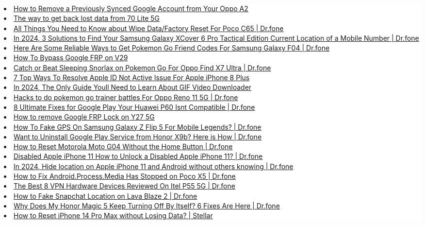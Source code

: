 <li><a href="https://android-unlock.techidaily.com/how-to-remove-a-previously-synced-google-account-from-your-oppo-a2-by-drfone-android/"><u>How to Remove a Previously Synced Google Account from Your Oppo A2</u></a></li>
<li><a href="https://techidaily.com/the-way-to-get-back-lost-data-from-70-lite-5g-by-fonelab-android-recover-data/"><u>The way to get back lost data from 70 Lite 5G</u></a></li>
<li><a href="https://techidaily.com/all-things-you-need-to-know-about-wipe-datafactory-reset-for-poco-c65-drfone-by-drfone-reset-android-reset-android/"><u>All Things You Need to Know about Wipe Data/Factory Reset For Poco C65 | Dr.fone</u></a></li>
<li><a href="https://android-location-track.techidaily.com/in-2024-3-solutions-to-find-your-samsung-galaxy-xcover-6-pro-tactical-edition-current-location-of-a-mobile-number-drfone-by-drfone-virtual-android/"><u>In 2024, 3 Solutions to Find Your Samsung Galaxy XCover 6 Pro Tactical Edition Current Location of a Mobile Number | Dr.fone</u></a></li>
<li><a href="https://android-pokemon-go.techidaily.com/here-are-some-reliable-ways-to-get-pokemon-go-friend-codes-for-samsung-galaxy-f04-drfone-by-drfone-virtual-android/"><u>Here Are Some Reliable Ways to Get Pokemon Go Friend Codes For Samsung Galaxy F04 | Dr.fone</u></a></li>
<li><a href="https://phone-solutions.techidaily.com/how-to-bypass-google-frp-on-v29-by-drfone-android-unlock-remove-google-frp/"><u>How To Bypass Google FRP on V29</u></a></li>
<li><a href="https://android-pokemon-go.techidaily.com/catch-or-beat-sleeping-snorlax-on-pokemon-go-for-oppo-find-x7-ultra-drfone-by-drfone-virtual-android/"><u>Catch or Beat Sleeping Snorlax on Pokemon Go For Oppo Find X7 Ultra | Dr.fone</u></a></li>
<li><a href="https://ios-unlock.techidaily.com/7-top-ways-to-resolve-apple-id-not-active-issue-for-apple-iphone-8-plus-by-drfone-ios/"><u>7 Top Ways To Resolve Apple ID Not Active Issue For Apple iPhone 8 Plus</u></a></li>
<li><a href="https://animation-videos.techidaily.com/in-2024-the-only-guide-youll-need-to-learn-about-gif-video-downloader/"><u>In 2024, The Only Guide Youll Need to Learn About GIF Video Downloader</u></a></li>
<li><a href="https://android-pokemon-go.techidaily.com/hacks-to-do-pokemon-go-trainer-battles-for-oppo-reno-11-5g-drfone-by-drfone-virtual-android/"><u>Hacks to do pokemon go trainer battles For Oppo Reno 11 5G | Dr.fone</u></a></li>
<li><a href="https://howto.techidaily.com/8-ultimate-fixes-for-google-play-your-huawei-p60-isnt-compatible-drfone-by-drfone-fix-android-problems-fix-android-problems/"><u>8 Ultimate Fixes for Google Play Your Huawei P60 Isnt Compatible | Dr.fone</u></a></li>
<li><a href="https://blog-min.techidaily.com/how-to-remove-google-frp-lock-on-y27-5g-by-drfone-android-unlock-remove-google-frp/"><u>How to remove Google FRP Lock on Y27 5G</u></a></li>
<li><a href="https://fake-location.techidaily.com/how-to-fake-gps-on-samsung-galaxy-z-flip-5-for-mobile-legends-drfone-by-drfone-virtual-android/"><u>How To Fake GPS On Samsung Galaxy Z Flip 5 For Mobile Legends? | Dr.fone</u></a></li>
<li><a href="https://howto.techidaily.com/want-to-uninstall-google-play-service-from-honor-x9b-here-is-how-drfone-by-drfone-fix-android-problems-fix-android-problems/"><u>Want to Uninstall Google Play Service from Honor X9b? Here is How | Dr.fone</u></a></li>
<li><a href="https://techidaily.com/how-to-reset-motorola-moto-g04-without-the-home-button-drfone-by-drfone-reset-android-reset-android/"><u>How to Reset Motorola Moto G04 Without the Home Button | Dr.fone</u></a></li>
<li><a href="https://iphone-unlock.techidaily.com/disabled-apple-iphone-11-how-to-unlock-a-disabled-apple-iphone-11-drfone-by-drfone-ios/"><u>Disabled Apple iPhone 11 How to Unlock a Disabled Apple iPhone 11? | Dr.fone</u></a></li>
<li><a href="https://iphone-location.techidaily.com/in-2024-hide-location-on-apple-iphone-11-and-android-without-others-knowing-drfone-by-drfone-virtual-ios/"><u>In 2024, Hide location on Apple iPhone 11 and Android without others knowing | Dr.fone</u></a></li>
<li><a href="https://change-location.techidaily.com/how-to-fix-androidprocessmedia-has-stopped-on-poco-x5-drfone-by-drfone-fix-android-problems-fix-android-problems/"><u>How to Fix Android.Process.Media Has Stopped on Poco X5 | Dr.fone</u></a></li>
<li><a href="https://fake-location.techidaily.com/the-best-8-vpn-hardware-devices-reviewed-on-itel-p55-5g-drfone-by-drfone-virtual-android/"><u>The Best 8 VPN Hardware Devices Reviewed On Itel P55 5G | Dr.fone</u></a></li>
<li><a href="https://location-social.techidaily.com/how-to-fake-snapchat-location-on-lava-blaze-2-drfone-by-drfone-virtual-android/"><u>How to Fake Snapchat Location on Lava Blaze 2 | Dr.fone</u></a></li>
<li><a href="https://howto.techidaily.com/why-does-my-honor-magic-5-keep-turning-off-by-itself-6-fixes-are-here-drfone-by-drfone-fix-android-problems-fix-android-problems/"><u>Why Does My Honor Magic 5 Keep Turning Off By Itself? 6 Fixes Are Here | Dr.fone</u></a></li>
<li><a href="https://blog-min.techidaily.com/how-to-reset-iphone-14-pro-max-without-losing-data-stellar-by-stellar-data-recovery-ios-iphone-data-recovery/"><u>How to Reset iPhone 14 Pro Max without Losing Data? | Stellar</u></a></li>